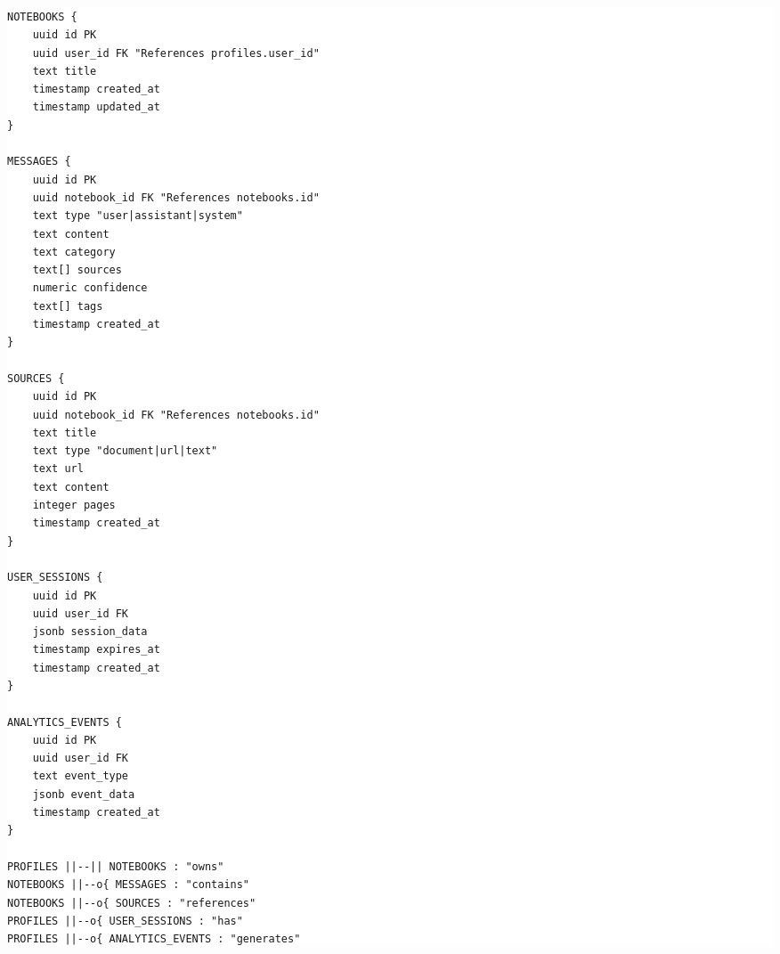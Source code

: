     NOTEBOOKS {
        uuid id PK
        uuid user_id FK "References profiles.user_id"
        text title
        timestamp created_at
        timestamp updated_at
    }
    
    MESSAGES {
        uuid id PK
        uuid notebook_id FK "References notebooks.id"
        text type "user|assistant|system"
        text content
        text category
        text[] sources
        numeric confidence
        text[] tags
        timestamp created_at
    }
    
    SOURCES {
        uuid id PK
        uuid notebook_id FK "References notebooks.id"
        text title
        text type "document|url|text"
        text url
        text content
        integer pages
        timestamp created_at
    }
    
    USER_SESSIONS {
        uuid id PK
        uuid user_id FK
        jsonb session_data
        timestamp expires_at
        timestamp created_at
    }
    
    ANALYTICS_EVENTS {
        uuid id PK
        uuid user_id FK
        text event_type
        jsonb event_data
        timestamp created_at
    }
    
    PROFILES ||--|| NOTEBOOKS : "owns"
    NOTEBOOKS ||--o{ MESSAGES : "contains"
    NOTEBOOKS ||--o{ SOURCES : "references"
    PROFILES ||--o{ USER_SESSIONS : "has"
    PROFILES ||--o{ ANALYTICS_EVENTS : "generates"
</lov-mermaid>

